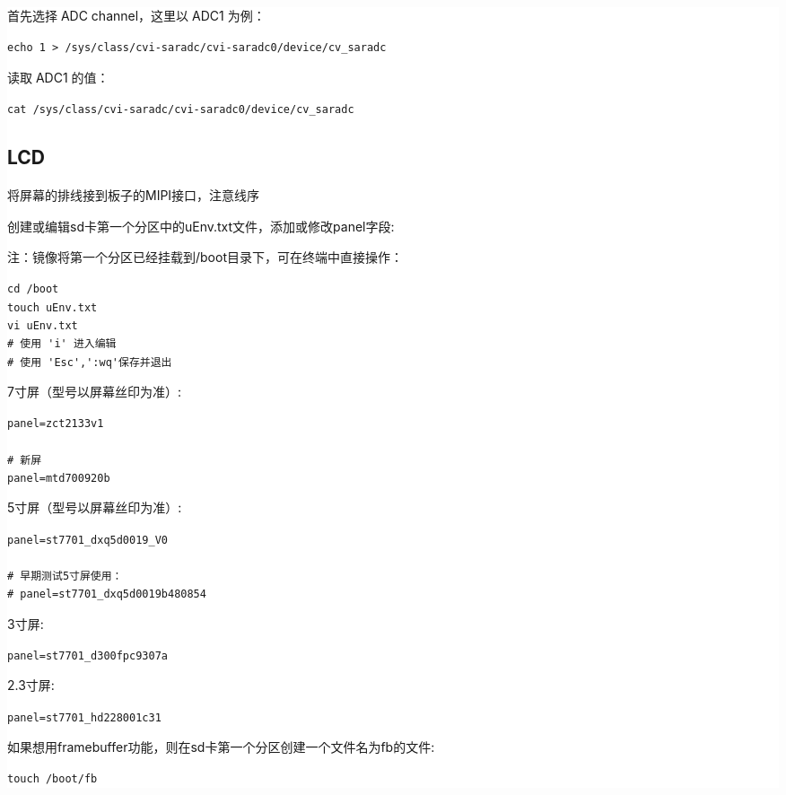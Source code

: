 首先选择 ADC channel，这里以 ADC1 为例：
```shell
echo 1 > /sys/class/cvi-saradc/cvi-saradc0/device/cv_saradc
```

读取 ADC1 的值：
```shell
cat /sys/class/cvi-saradc/cvi-saradc0/device/cv_saradc
```

## LCD

将屏幕的排线接到板子的MIPI接口，注意线序

创建或编辑sd卡第一个分区中的uEnv.txt文件，添加或修改panel字段:

注：镜像将第一个分区已经挂载到/boot目录下，可在终端中直接操作：
```shell
cd /boot
touch uEnv.txt
vi uEnv.txt
# 使用 'i' 进入编辑
# 使用 'Esc',':wq'保存并退出
```

7寸屏（型号以屏幕丝印为准）:

```
panel=zct2133v1

# 新屏
panel=mtd700920b
```

5寸屏（型号以屏幕丝印为准）:
```
panel=st7701_dxq5d0019_V0

# 早期测试5寸屏使用：
# panel=st7701_dxq5d0019b480854
```

3寸屏:

```
panel=st7701_d300fpc9307a
```

2.3寸屏:

```
panel=st7701_hd228001c31
```

如果想用framebuffer功能，则在sd卡第一个分区创建一个文件名为fb的文件:

```
touch /boot/fb
```
